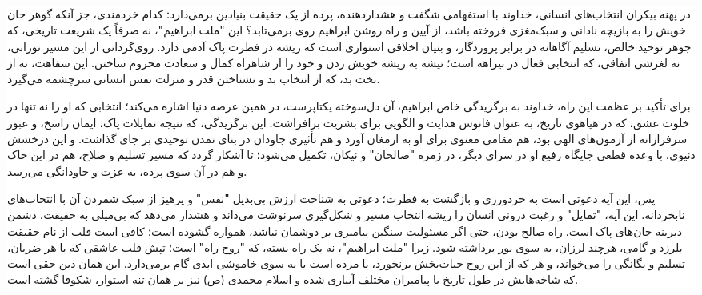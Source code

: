 در پهنه بیکران انتخاب‌های انسانی، خداوند با استفهامی شگفت و هشداردهنده،
پرده از یک حقیقت بنیادین برمی‌دارد: کدام خردمندی، جز آنکه گوهر جان خویش
را به بازیچه نادانی و سبک‌مغزی فروخته باشد، از آیین و راه روشن ابراهیم
روی برمی‌تابد؟ این "ملت ابراهیم"، نه صرفاً یک شریعت تاریخی، که جوهر توحید
خالص، تسلیم آگاهانه در برابر پروردگار، و بنیان اخلاقی استواری است که
ریشه در فطرت پاک آدمی دارد. روی‌گردانی از این مسیر نورانی، نه لغزشی
اتفاقی، که انتخابی فعال در بیراهه است؛ تیشه به ریشه خویش زدن و خود را از
شاهراه کمال و سعادت محروم ساختن. این سفاهت، نه از بخت بد، که از انتخاب
بد و نشناختن قدر و منزلت نفس انسانی سرچشمه می‌گیرد.

برای تأکید بر عظمت این راه، خداوند به برگزیدگی خاص ابراهیم، آن دل‌سوخته
یکتاپرست، در همین عرصه دنیا اشاره می‌کند؛ انتخابی که او را نه تنها در
خلوت عشق، که در هیاهوی تاریخ، به عنوان فانوس هدایت و الگویی برای بشریت
برافراشت. این برگزیدگی، که نتیجه تمایلات پاک، ایمان راسخ، و عبور
سرفرازانه از آزمون‌های الهی بود، هم مقامی معنوی برای او به ارمغان آورد و
هم تأثیری جاودان در بنای تمدن توحیدی بر جای گذاشت. و این درخشش دنیوی، با
وعده قطعی جایگاه رفیع او در سرای دیگر، در زمره "صالحان" و نیکان، تکمیل
می‌شود؛ تا آشکار گردد که مسیر تسلیم و صلاح، هم در این خاک و هم در آن سوی
پرده، به عزت و جاودانگی می‌رسد.

پس، این آیه دعوتی است به خردورزی و بازگشت به فطرت؛ دعوتی به شناخت ارزش
بی‌بدیل "نفس" و پرهیز از سبک شمردن آن با انتخاب‌های نابخردانه. این آیه،
"تمایل" و رغبت درونی انسان را ریشه انتخاب مسیر و شکل‌گیری سرنوشت می‌داند و
هشدار می‌دهد که بی‌میلی به حقیقت، دشمن دیرینه جان‌های پاک است. راه صالح
بودن، حتی اگر مسئولیت سنگین پیامبری بر دوشمان نباشد، همواره گشوده است؛
کافی است قلب از نام حقیقت بلرزد و گامی، هرچند لرزان، به سوی نور برداشته
شود. زیرا "ملت ابراهیم"، نه یک راه بسته، که "روح راه" است؛ تپش قلب عاشقی
که با هر ضربان، تسلیم و یگانگی را می‌خواند، و هر که از این روح حیات‌بخش
برنخورد، یا مرده است یا به سوی خاموشی ابدی گام برمی‌دارد. این همان دین
حقی است که شاخه‌هایش در طول تاریخ با پیامبران مختلف آبیاری شده و اسلام
محمدی (ص) نیز بر همان تنه استوار، شکوفا گشته است.
